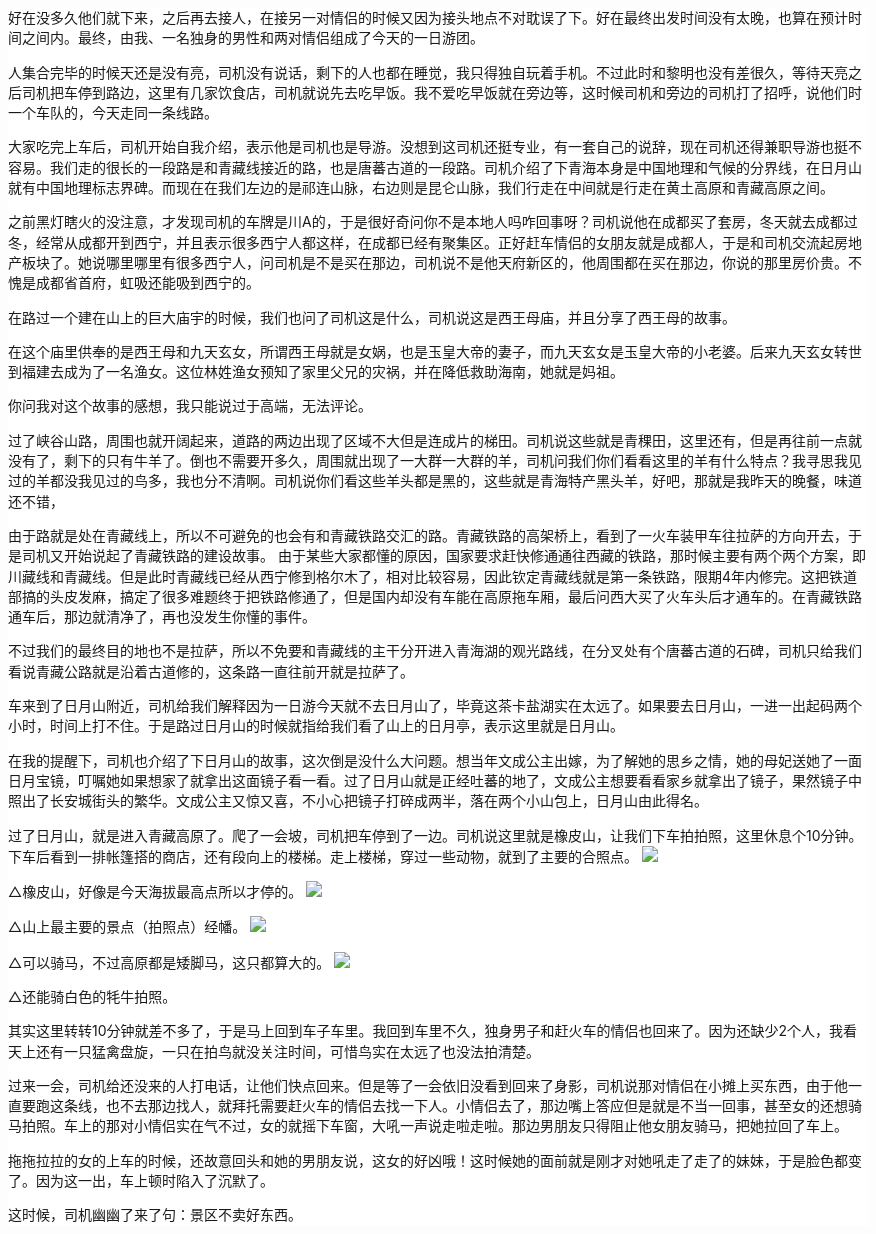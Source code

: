 好在没多久他们就下来，之后再去接人，在接另一对情侣的时候又因为接头地点不对耽误了下。好在最终出发时间没有太晚，也算在预计时间之间内。最终，由我、一名独身的男性和两对情侣组成了今天的一日游团。

人集合完毕的时候天还是没有亮，司机没有说话，剩下的人也都在睡觉，我只得独自玩着手机。不过此时和黎明也没有差很久，等待天亮之后司机把车停到路边，这里有几家饮食店，司机就说先去吃早饭。我不爱吃早饭就在旁边等，这时候司机和旁边的司机打了招呼，说他们时一个车队的，今天走同一条线路。

大家吃完上车后，司机开始自我介绍，表示他是司机也是导游。没想到这司机还挺专业，有一套自己的说辞，现在司机还得兼职导游也挺不容易。我们走的很长的一段路是和青藏线接近的路，也是唐蕃古道的一段路。司机介绍了下青海本身是中国地理和气候的分界线，在日月山就有中国地理标志界碑。而现在在我们左边的是祁连山脉，右边则是昆仑山脉，我们行走在中间就是行走在黄土高原和青藏高原之间。

之前黑灯瞎火的没注意，才发现司机的车牌是川A的，于是很好奇问你不是本地人吗咋回事呀？司机说他在成都买了套房，冬天就去成都过冬，经常从成都开到西宁，并且表示很多西宁人都这样，在成都已经有聚集区。正好赶车情侣的女朋友就是成都人，于是和司机交流起房地产板块了。她说哪里哪里有很多西宁人，问司机是不是买在那边，司机说不是他天府新区的，他周围都在买在那边，你说的那里房价贵。不愧是成都省首府，虹吸还能吸到西宁的。

在路过一个建在山上的巨大庙宇的时候，我们也问了司机这是什么，司机说这是西王母庙，并且分享了西王母的故事。

在这个庙里供奉的是西王母和九天玄女，所谓西王母就是女娲，也是玉皇大帝的妻子，而九天玄女是玉皇大帝的小老婆。后来九天玄女转世到福建去成为了一名渔女。这位林姓渔女预知了家里父兄的灾祸，并在降低救助海南，她就是妈祖。

你问我对这个故事的感想，我只能说过于高端，无法评论。

过了峡谷山路，周围也就开阔起来，道路的两边出现了区域不大但是连成片的梯田。司机说这些就是青稞田，这里还有，但是再往前一点就没有了，剩下的只有牛羊了。倒也不需要开多久，周围就出现了一大群一大群的羊，司机问我们你们看看这里的羊有什么特点？我寻思我见过的羊都没我见过的鸟多，我也分不清啊。司机说你们看这些羊头都是黑的，这些就是青海特产黑头羊，好吧，那就是我昨天的晚餐，味道还不错，

由于路就是处在青藏线上，所以不可避免的也会有和青藏铁路交汇的路。青藏铁路的高架桥上，看到了一火车装甲车往拉萨的方向开去，于是司机又开始说起了青藏铁路的建设故事。 由于某些大家都懂的原因，国家要求赶快修通通往西藏的铁路，那时候主要有两个两个方案，即川藏线和青藏线。但是此时青藏线已经从西宁修到格尔木了，相对比较容易，因此钦定青藏线就是第一条铁路，限期4年内修完。这把铁道部搞的头皮发麻，搞定了很多难题终于把铁路修通了，但是国内却没有车能在高原拖车厢，最后问西大买了火车头后才通车的。在青藏铁路通车后，那边就清净了，再也没发生你懂的事件。

不过我们的最终目的地也不是拉萨，所以不免要和青藏线的主干分开进入青海湖的观光路线，在分叉处有个唐蕃古道的石碑，司机只给我们看说青藏公路就是沿着古道修的，这条路一直往前开就是拉萨了。

车来到了日月山附近，司机给我们解释因为一日游今天就不去日月山了，毕竟这茶卡盐湖实在太远了。如果要去日月山，一进一出起码两个小时，时间上打不住。于是路过日月山的时候就指给我们看了山上的日月亭，表示这里就是日月山。

在我的提醒下，司机也介绍了下日月山的故事，这次倒是没什么大问题。想当年文成公主出嫁，为了解她的思乡之情，她的母妃送她了一面日月宝镜，叮嘱她如果想家了就拿出这面镜子看一看。过了日月山就是正经吐蕃的地了，文成公主想要看看家乡就拿出了镜子，果然镜子中照出了长安城街头的繁华。文成公主又惊又喜，不小心把镜子打碎成两半，落在两个小山包上，日月山由此得名。

过了日月山，就是进入青藏高原了。爬了一会坡，司机把车停到了一边。司机说这里就是橡皮山，让我们下车拍拍照，这里休息个10分钟。下车后看到一排帐篷搭的商店，还有段向上的楼梯。走上楼梯，穿过一些动物，就到了主要的合照点。
<img src="https://p.sda1.dev/13/36d56853fb49d85ff87ddcfb014b74a1/01 橡皮山.jpg" referrerpolicy="no-referrer">

△橡皮山，好像是今天海拔最高点所以才停的。
<img src="https://p.sda1.dev/13/432752230552f1e1a0da5b996a60361a/02 山顶的经幡.jpg" referrerpolicy="no-referrer">

△山上最主要的景点（拍照点）经幡。
<img src="https://p.sda1.dev/13/e12d47f2938bba4dd8810085d0ab8ce9/03 有小马.jpg" referrerpolicy="no-referrer">

△可以骑马，不过高原都是矮脚马，这只都算大的。
<img src="https://p.sda1.dev/13/a5557e0030c6e474be3d9213f4c9f894/04 有小牛.jpg" referrerpolicy="no-referrer">

△还能骑白色的牦牛拍照。

其实这里转转10分钟就差不多了，于是马上回到车子车里。我回到车里不久，独身男子和赶火车的情侣也回来了。因为还缺少2个人，我看天上还有一只猛禽盘旋，一只在拍鸟就没关注时间，可惜鸟实在太远了也没法拍清楚。

过来一会，司机给还没来的人打电话，让他们快点回来。但是等了一会依旧没看到回来了身影，司机说那对情侣在小摊上买东西，由于他一直要跑这条线，也不去那边找人，就拜托需要赶火车的情侣去找一下人。小情侣去了，那边嘴上答应但是就是不当一回事，甚至女的还想骑马拍照。车上的那对小情侣实在气不过，女的就摇下车窗，大吼一声说走啦走啦。那边男朋友只得阻止他女朋友骑马，把她拉回了车上。

拖拖拉拉的女的上车的时候，还故意回头和她的男朋友说，这女的好凶哦！这时候她的面前就是刚才对她吼走了走了的妹妹，于是脸色都变了。因为这一出，车上顿时陷入了沉默了。

这时候，司机幽幽了来了句：景区不卖好东西。
